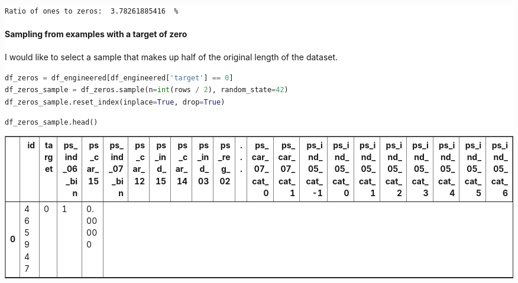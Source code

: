     Ratio of ones to zeros:  3.78261885416  %


#### Sampling from examples with a target of zero
I would like to select a sample that makes up half of the original length of the dataset.


```python
df_zeros = df_engineered[df_engineered['target'] == 0]
df_zeros_sample = df_zeros.sample(n=int(rows / 2), random_state=42)
df_zeros_sample.reset_index(inplace=True, drop=True)
```


```python
df_zeros_sample.head()
```




<div>
<style scoped>
    .dataframe tbody tr th:only-of-type {
        vertical-align: middle;
    }

    .dataframe tbody tr th {
        vertical-align: top;
    }

    .dataframe thead th {
        text-align: right;
    }
</style>
<table border="1" class="dataframe">
  <thead>
    <tr style="text-align: right;">
      <th></th>
      <th>id</th>
      <th>target</th>
      <th>ps_ind_06_bin</th>
      <th>ps_car_15</th>
      <th>ps_ind_07_bin</th>
      <th>ps_car_12</th>
      <th>ps_ind_15</th>
      <th>ps_car_14</th>
      <th>ps_ind_03</th>
      <th>ps_reg_02</th>
      <th>...</th>
      <th>ps_car_07_cat_0</th>
      <th>ps_car_07_cat_1</th>
      <th>ps_ind_05_cat_-1</th>
      <th>ps_ind_05_cat_0</th>
      <th>ps_ind_05_cat_1</th>
      <th>ps_ind_05_cat_2</th>
      <th>ps_ind_05_cat_3</th>
      <th>ps_ind_05_cat_4</th>
      <th>ps_ind_05_cat_5</th>
      <th>ps_ind_05_cat_6</th>
    </tr>
  </thead>
  <tbody>
    <tr>
      <th>0</th>
      <td>465947</td>
      <td>0</td>
      <td>1</td>
      <td>0.00000</td>